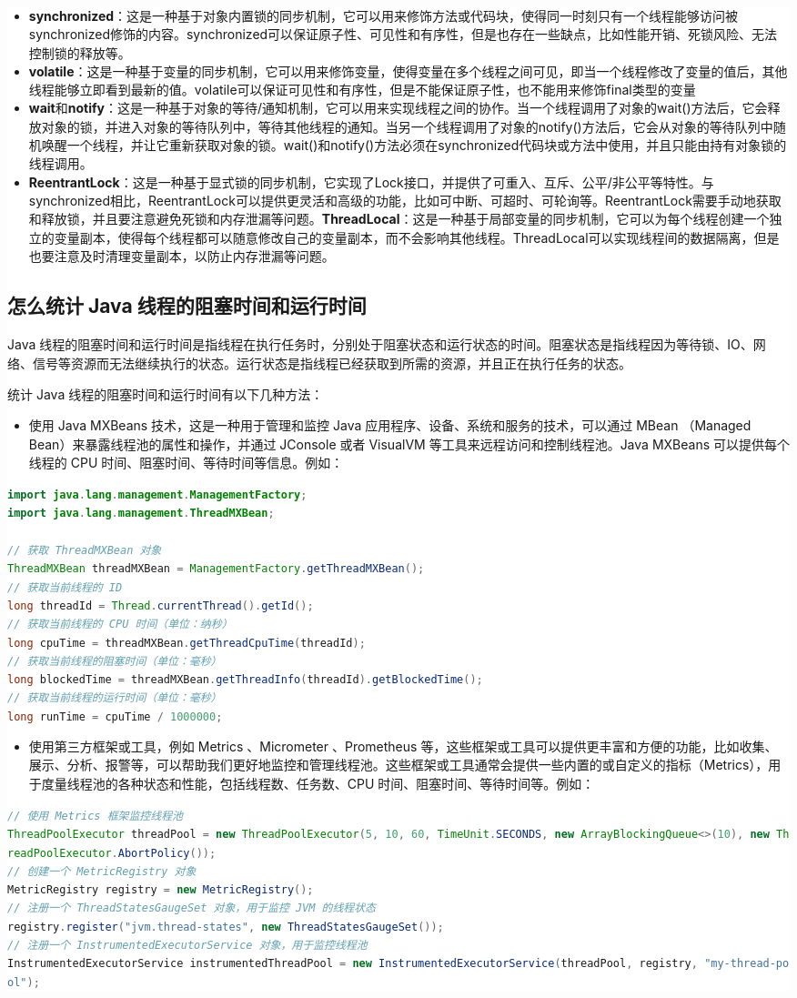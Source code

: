 - **synchronized**：这是一种基于对象内置锁的同步机制，它可以用来修饰方法或代码块，使得同一时刻只有一个线程能够访问被synchronized修饰的内容。synchronized可以保证原子性、可见性和有序性，但是也存在一些缺点，比如性能开销、死锁风险、无法控制锁的释放等。
- **volatile**：这是一种基于变量的同步机制，它可以用来修饰变量，使得变量在多个线程之间可见，即当一个线程修改了变量的值后，其他线程能够立即看到最新的值。volatile可以保证可见性和有序性，但是不能保证原子性，也不能用来修饰final类型的变量
- **wait**和**notify**：这是一种基于对象的等待/通知机制，它可以用来实现线程之间的协作。当一个线程调用了对象的wait()方法后，它会释放对象的锁，并进入对象的等待队列中，等待其他线程的通知。当另一个线程调用了对象的notify()方法后，它会从对象的等待队列中随机唤醒一个线程，并让它重新获取对象的锁。wait()和notify()方法必须在synchronized代码块或方法中使用，并且只能由持有对象锁的线程调用。
- **ReentrantLock**：这是一种基于显式锁的同步机制，它实现了Lock接口，并提供了可重入、互斥、公平/非公平等特性。与synchronized相比，ReentrantLock可以提供更灵活和高级的功能，比如可中断、可超时、可轮询等。ReentrantLock需要手动地获取和释放锁，并且要注意避免死锁和内存泄漏等问题。**ThreadLocal**：这是一种基于局部变量的同步机制，它可以为每个线程创建一个独立的变量副本，使得每个线程都可以随意修改自己的变量副本，而不会影响其他线程。ThreadLocal可以实现线程间的数据隔离，但是也要注意及时清理变量副本，以防止内存泄漏等问题。

## 怎么统计 Java 线程的阻塞时间和运行时间

Java 线程的阻塞时间和运行时间是指线程在执行任务时，分别处于阻塞状态和运行状态的时间。阻塞状态是指线程因为等待锁、IO、网络、信号等资源而无法继续执行的状态。运行状态是指线程已经获取到所需的资源，并且正在执行任务的状态。

统计 Java 线程的阻塞时间和运行时间有以下几种方法：

- 使用 Java MXBeans 技术，这是一种用于管理和监控 Java 应用程序、设备、系统和服务的技术，可以通过 MBean （Managed Bean）来暴露线程池的属性和操作，并通过 JConsole 或者 VisualVM 等工具来远程访问和控制线程池。Java MXBeans 可以提供每个线程的 CPU 时间、阻塞时间、等待时间等信息。例如：

```java
import java.lang.management.ManagementFactory;
import java.lang.management.ThreadMXBean;

// 获取 ThreadMXBean 对象
ThreadMXBean threadMXBean = ManagementFactory.getThreadMXBean();
// 获取当前线程的 ID
long threadId = Thread.currentThread().getId();
// 获取当前线程的 CPU 时间（单位：纳秒）
long cpuTime = threadMXBean.getThreadCpuTime(threadId);
// 获取当前线程的阻塞时间（单位：毫秒）
long blockedTime = threadMXBean.getThreadInfo(threadId).getBlockedTime();
// 获取当前线程的运行时间（单位：毫秒）
long runTime = cpuTime / 1000000;
```

- 使用第三方框架或工具，例如 Metrics 、Micrometer 、Prometheus 等，这些框架或工具可以提供更丰富和方便的功能，比如收集、展示、分析、报警等，可以帮助我们更好地监控和管理线程池。这些框架或工具通常会提供一些内置的或自定义的指标（Metrics），用于度量线程池的各种状态和性能，包括线程数、任务数、CPU 时间、阻塞时间、等待时间等。例如：

```java
// 使用 Metrics 框架监控线程池
ThreadPoolExecutor threadPool = new ThreadPoolExecutor(5, 10, 60, TimeUnit.SECONDS, new ArrayBlockingQueue<>(10), new ThreadPoolExecutor.AbortPolicy());
// 创建一个 MetricRegistry 对象
MetricRegistry registry = new MetricRegistry();
// 注册一个 ThreadStatesGaugeSet 对象，用于监控 JVM 的线程状态
registry.register("jvm.thread-states", new ThreadStatesGaugeSet());
// 注册一个 InstrumentedExecutorService 对象，用于监控线程池
InstrumentedExecutorService instrumentedThreadPool = new InstrumentedExecutorService(threadPool, registry, "my-thread-pool");
```